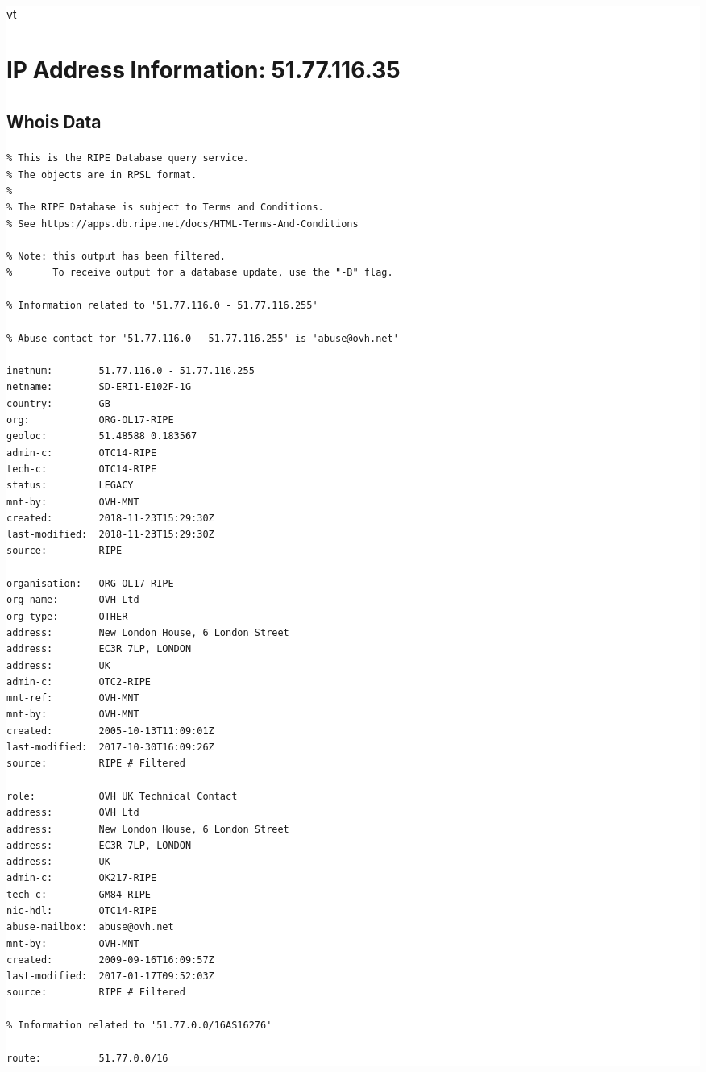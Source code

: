 vt
# IP Address Information: 51.77.116.35

## Whois Data
```
% This is the RIPE Database query service.
% The objects are in RPSL format.
%
% The RIPE Database is subject to Terms and Conditions.
% See https://apps.db.ripe.net/docs/HTML-Terms-And-Conditions

% Note: this output has been filtered.
%       To receive output for a database update, use the "-B" flag.

% Information related to '51.77.116.0 - 51.77.116.255'

% Abuse contact for '51.77.116.0 - 51.77.116.255' is 'abuse@ovh.net'

inetnum:        51.77.116.0 - 51.77.116.255
netname:        SD-ERI1-E102F-1G
country:        GB
org:            ORG-OL17-RIPE
geoloc:         51.48588 0.183567
admin-c:        OTC14-RIPE
tech-c:         OTC14-RIPE
status:         LEGACY
mnt-by:         OVH-MNT
created:        2018-11-23T15:29:30Z
last-modified:  2018-11-23T15:29:30Z
source:         RIPE

organisation:   ORG-OL17-RIPE
org-name:       OVH Ltd
org-type:       OTHER
address:        New London House, 6 London Street
address:        EC3R 7LP, LONDON
address:        UK
admin-c:        OTC2-RIPE
mnt-ref:        OVH-MNT
mnt-by:         OVH-MNT
created:        2005-10-13T11:09:01Z
last-modified:  2017-10-30T16:09:26Z
source:         RIPE # Filtered

role:           OVH UK Technical Contact
address:        OVH Ltd
address:        New London House, 6 London Street
address:        EC3R 7LP, LONDON
address:        UK
admin-c:        OK217-RIPE
tech-c:         GM84-RIPE
nic-hdl:        OTC14-RIPE
abuse-mailbox:  abuse@ovh.net
mnt-by:         OVH-MNT
created:        2009-09-16T16:09:57Z
last-modified:  2017-01-17T09:52:03Z
source:         RIPE # Filtered

% Information related to '51.77.0.0/16AS16276'

route:          51.77.0.0/16
```